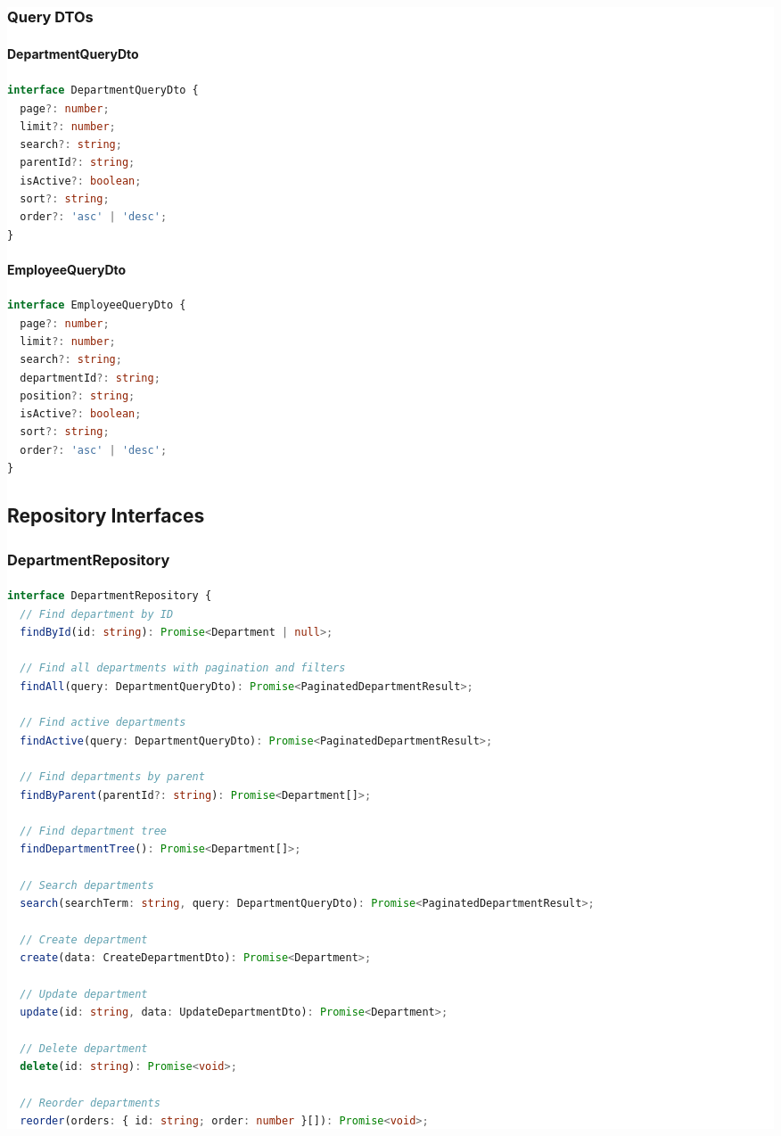 ### Query DTOs

#### DepartmentQueryDto
```typescript
interface DepartmentQueryDto {
  page?: number;
  limit?: number;
  search?: string;
  parentId?: string;
  isActive?: boolean;
  sort?: string;
  order?: 'asc' | 'desc';
}
```

#### EmployeeQueryDto
```typescript
interface EmployeeQueryDto {
  page?: number;
  limit?: number;
  search?: string;
  departmentId?: string;
  position?: string;
  isActive?: boolean;
  sort?: string;
  order?: 'asc' | 'desc';
}
```

## Repository Interfaces

### DepartmentRepository
```typescript
interface DepartmentRepository {
  // Find department by ID
  findById(id: string): Promise<Department | null>;
  
  // Find all departments with pagination and filters
  findAll(query: DepartmentQueryDto): Promise<PaginatedDepartmentResult>;
  
  // Find active departments
  findActive(query: DepartmentQueryDto): Promise<PaginatedDepartmentResult>;
  
  // Find departments by parent
  findByParent(parentId?: string): Promise<Department[]>;
  
  // Find department tree
  findDepartmentTree(): Promise<Department[]>;
  
  // Search departments
  search(searchTerm: string, query: DepartmentQueryDto): Promise<PaginatedDepartmentResult>;
  
  // Create department
  create(data: CreateDepartmentDto): Promise<Department>;
  
  // Update department
  update(id: string, data: UpdateDepartmentDto): Promise<Department>;
  
  // Delete department
  delete(id: string): Promise<void>;
  
  // Reorder departments
  reorder(orders: { id: string; order: number }[]): Promise<void>;
```